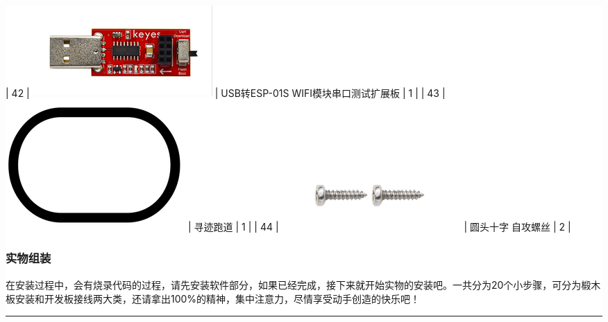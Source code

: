 |  42  | ![img](./img/38189572cfc730c2873b2916bde7b88f.png) |   USB转ESP-01S WIFI模块串口测试扩展板 |   1    |
|  43  | ![img](./img/c7fc4c40d84df62ff689b23ea55b291d.png) |                       寻迹跑道                       |   1    |
| 44 | ![img](./img/c98519281132b7400f458dcb6b9f22f4.png) | 圆头十字 自攻螺丝 | 2 |


### 实物组装


 在安装过程中，会有烧录代码的过程，请先安装软件部分，如果已经完成，接下来就开始实物的安装吧。一共分为20个小步骤，可分为椴木板安装和开发板接线两大类，还请拿出100%的精神，集中注意力，尽情享受动手创造的快乐吧！

------

